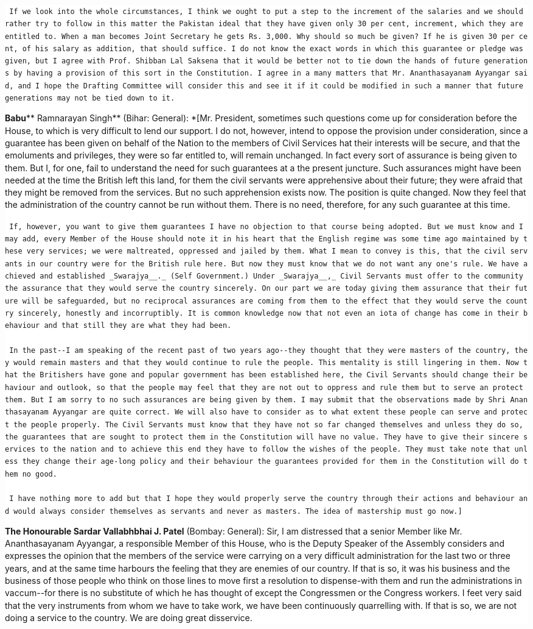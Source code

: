      If we look into the whole circumstances, I think we ought to put a step to the increment of the salaries and we should rather try to follow in this matter the Pakistan ideal that they have given only 30 per cent, increment, which they are entitled to. When a man becomes Joint Secretary he gets Rs. 3,000. Why should so much be given? If he is given 30 per cent, of his salary as addition, that should suffice. I do not know the exact words in which this guarantee or pledge was given, but I agree with Prof. Shibban Lal Saksena that it would be better not to tie down the hands of future generations by having a provision of this sort in the Constitution. I agree in a many matters that Mr. Ananthasayanam Ayyangar said, and I hope the Drafting Committee will consider this and see it if it could be modified in such a manner that future generations may not be tied down to it.

**Babu**** Ramnarayan Singh** (Bihar: General): *[Mr. President, sometimes such questions come up for consideration before the House, to which is very difficult to lend our support. I do not, however, intend to oppose the provision under consideration, since a guarantee has been given on behalf of the Nation to the members of Civil Services hat their interests will be secure, and that the emoluments and privileges, they were so far entitled to, will remain unchanged. In fact every sort of assurance is being given to them. But I, for one, fail to understand the need for such guarantees at a the present juncture. Such assurances might have been needed at the time the British left this land, for them the civil servants were apprehensive about their future; they were afraid that they might be removed from the services. But no such apprehension exists now. The position is quite changed. Now they feel that the administration of the country cannot be run without them. There is no need, therefore, for any such guarantee at this time.

     If, however, you want to give them guarantees I have no objection to that course being adopted. But we must know and I may add, every Member of the House should note it in his heart that the English regime was some time ago maintained by these very services; we were maltreated, oppressed and jailed by them. What I mean to convey is this, that the civil servants in our country were for the British rule here. But now they must know that we do not want any one's rule. We have achieved and established _Swarajya__._ (Self Government.) Under _Swarajya__,_ Civil Servants must offer to the community the assurance that they would serve the country sincerely. On our part we are today giving them assurance that their future will be safeguarded, but no reciprocal assurances are coming from them to the effect that they would serve the country sincerely, honestly and incorruptibly. It is common knowledge now that not even an iota of change has come in their behaviour and that still they are what they had been.

     In the past--I am speaking of the recent past of two years ago--they thought that they were masters of the country, they would remain masters and that they would continue to rule the people. This mentality is still lingering in them. Now that the Britishers have gone and popular government has been established here, the Civil Servants should change their behaviour and outlook, so that the people may feel that they are not out to oppress and rule them but to serve an protect them. But I am sorry to no such assurances are being given by them. I may submit that the observations made by Shri Ananthasayanam Ayyangar are quite correct. We will also have to consider as to what extent these people can serve and protect the people properly. The Civil Servants must know that they have not so far changed themselves and unless they do so, the guarantees that are sought to protect them in the Constitution will have no value. They have to give their sincere services to the nation and to achieve this end they have to follow the wishes of the people. They must take note that unless they change their age-long policy and their behaviour the guarantees provided for them in the Constitution will do them no good.

     I have nothing more to add but that I hope they would properly serve the country through their actions and behaviour and would always consider themselves as servants and never as masters. The idea of mastership must go now.]

**The Honourable Sardar Vallabhbhai J. Patel** (Bombay: General): Sir, I am distressed that a senior Member like Mr. Ananthasayanam Ayyangar, a responsible Member of this House, who is the Deputy Speaker of the Assembly considers and expresses the opinion that the members of the service were carrying on a very difficult administration for the last two or three years, and at the same time harbours the feeling that they are enemies of our country. If that is so, it was his business and the business of those people who think on those lines to move first a resolution to dispense-with them and run the administrations in vaccum\--for there is no substitute of which he has thought of except the Congressmen or the Congress workers. I feet very said that the very instruments from whom we have to take work, we have been continuously quarrelling with. If that is so, we are not doing a service to the country. We are doing great disservice.
